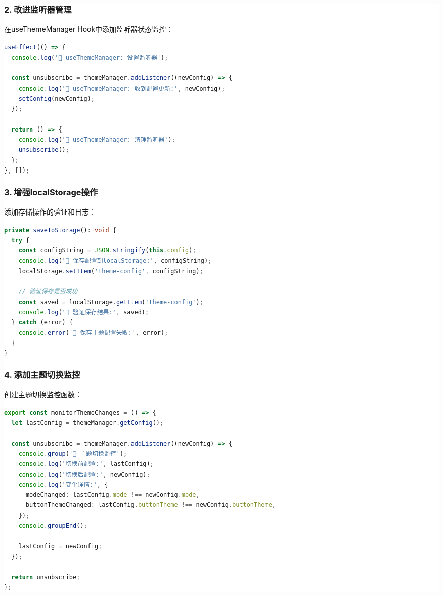 ### 2. 改进监听器管理

在useThemeManager Hook中添加监听器状态监控：

```typescript
useEffect(() => {
  console.log('🔄 useThemeManager: 设置监听器');
  
  const unsubscribe = themeManager.addListener((newConfig) => {
    console.log('🔄 useThemeManager: 收到配置更新:', newConfig);
    setConfig(newConfig);
  });

  return () => {
    console.log('🔄 useThemeManager: 清理监听器');
    unsubscribe();
  };
}, []);
```

### 3. 增强localStorage操作

添加存储操作的验证和日志：

```typescript
private saveToStorage(): void {
  try {
    const configString = JSON.stringify(this.config);
    console.log('🔄 保存配置到localStorage:', configString);
    localStorage.setItem('theme-config', configString);
    
    // 验证保存是否成功
    const saved = localStorage.getItem('theme-config');
    console.log('🔄 验证保存结果:', saved);
  } catch (error) {
    console.error('🔄 保存主题配置失败:', error);
  }
}
```

### 4. 添加主题切换监控

创建主题切换监控函数：

```typescript
export const monitorThemeChanges = () => {
  let lastConfig = themeManager.getConfig();
  
  const unsubscribe = themeManager.addListener((newConfig) => {
    console.group('🔄 主题切换监控');
    console.log('切换前配置:', lastConfig);
    console.log('切换后配置:', newConfig);
    console.log('变化详情:', {
      modeChanged: lastConfig.mode !== newConfig.mode,
      buttonThemeChanged: lastConfig.buttonTheme !== newConfig.buttonTheme,
    });
    console.groupEnd();
    
    lastConfig = newConfig;
  });

  return unsubscribe;
};
```
